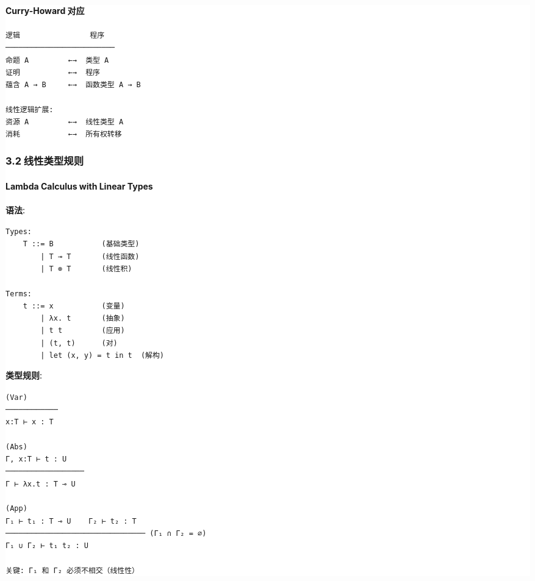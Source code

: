 #### Curry-Howard 对应

```text
逻辑                程序
─────────────────────────
命题 A         ←→  类型 A
证明           ←→  程序
蕴含 A → B     ←→  函数类型 A → B

线性逻辑扩展:
资源 A         ←→  线性类型 A
消耗           ←→  所有权转移
```

### 3.2 线性类型规则

#### Lambda Calculus with Linear Types

**语法**:

```text
Types:
    T ::= B           (基础类型)
        | T ⊸ T       (线性函数)
        | T ⊗ T       (线性积)

Terms:
    t ::= x           (变量)
        | λx. t       (抽象)
        | t t         (应用)
        | (t, t)      (对)
        | let (x, y) = t in t  (解构)
```

**类型规则**:

```text
(Var)
────────────
x:T ⊢ x : T

(Abs)
Γ, x:T ⊢ t : U
──────────────────
Γ ⊢ λx.t : T ⊸ U

(App)
Γ₁ ⊢ t₁ : T ⊸ U    Γ₂ ⊢ t₂ : T
──────────────────────────────── (Γ₁ ∩ Γ₂ = ∅)
Γ₁ ∪ Γ₂ ⊢ t₁ t₂ : U

关键: Γ₁ 和 Γ₂ 必须不相交（线性性）
```
